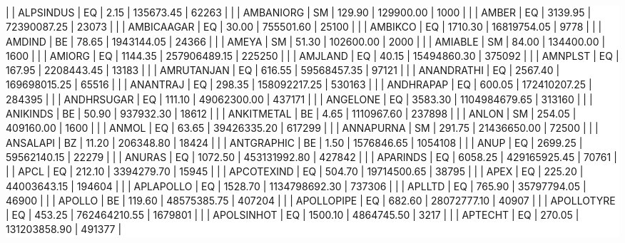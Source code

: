 |  | ALPSINDUS | EQ | 2.15 | 135673.45 | 62263 |
|  | AMBANIORG | SM | 129.90 | 129900.00 | 1000 |
|  | AMBER | EQ | 3139.95 | 72390087.25 | 23073 |
|  | AMBICAAGAR | EQ | 30.00 | 755501.60 | 25100 |
|  | AMBIKCO | EQ | 1710.30 | 16819754.05 | 9778 |
|  | AMDIND | BE | 78.65 | 1943144.05 | 24366 |
|  | AMEYA | SM | 51.30 | 102600.00 | 2000 |
|  | AMIABLE | SM | 84.00 | 134400.00 | 1600 |
|  | AMIORG | EQ | 1144.35 | 257906489.15 | 225250 |
|  | AMJLAND | EQ | 40.15 | 15494860.30 | 375092 |
|  | AMNPLST | EQ | 167.95 | 2208443.45 | 13183 |
|  | AMRUTANJAN | EQ | 616.55 | 59568457.35 | 97121 |
|  | ANANDRATHI | EQ | 2567.40 | 169698015.25 | 65516 |
|  | ANANTRAJ | EQ | 298.35 | 158092217.25 | 530163 |
|  | ANDHRAPAP | EQ | 600.05 | 172410207.25 | 284395 |
|  | ANDHRSUGAR | EQ | 111.10 | 49062300.00 | 437171 |
|  | ANGELONE | EQ | 3583.30 | 1104984679.65 | 313160 |
|  | ANIKINDS | BE | 50.90 | 937932.30 | 18612 |
|  | ANKITMETAL | BE | 4.65 | 1110967.60 | 237898 |
|  | ANLON | SM | 254.05 | 409160.00 | 1600 |
|  | ANMOL | EQ | 63.65 | 39426335.20 | 617299 |
|  | ANNAPURNA | SM | 291.75 | 21436650.00 | 72500 |
|  | ANSALAPI | BZ | 11.20 | 206348.80 | 18424 |
|  | ANTGRAPHIC | BE | 1.50 | 1576846.65 | 1054108 |
|  | ANUP | EQ | 2699.25 | 59562140.15 | 22279 |
|  | ANURAS | EQ | 1072.50 | 453131992.80 | 427842 |
|  | APARINDS | EQ | 6058.25 | 429165925.45 | 70761 |
|  | APCL | EQ | 212.10 | 3394279.70 | 15945 |
|  | APCOTEXIND | EQ | 504.70 | 19714500.65 | 38795 |
|  | APEX | EQ | 225.20 | 44003643.15 | 194604 |
|  | APLAPOLLO | EQ | 1528.70 | 1134798692.30 | 737306 |
|  | APLLTD | EQ | 765.90 | 35797794.05 | 46900 |
|  | APOLLO | BE | 119.60 | 48575385.75 | 407204 |
|  | APOLLOPIPE | EQ | 682.60 | 28072777.10 | 40907 |
|  | APOLLOTYRE | EQ | 453.25 | 762464210.55 | 1679801 |
|  | APOLSINHOT | EQ | 1500.10 | 4864745.50 | 3217 |
|  | APTECHT | EQ | 270.05 | 131203858.90 | 491377 |